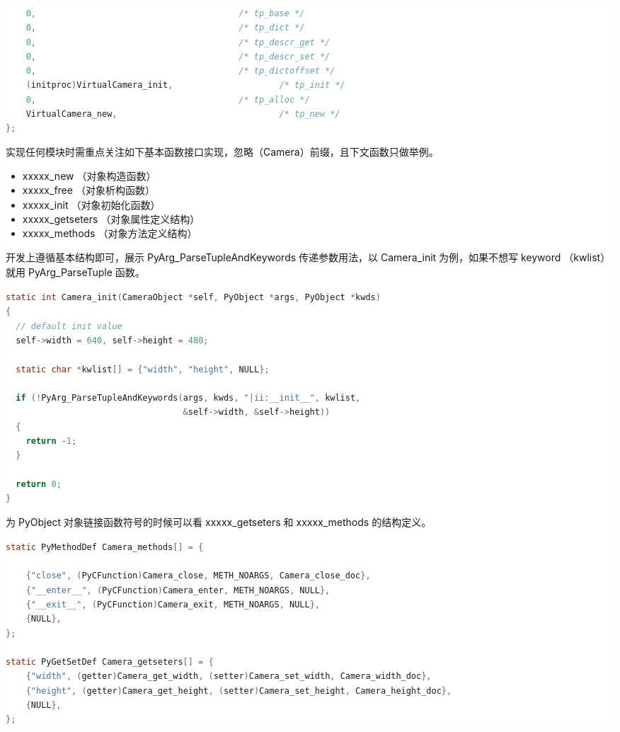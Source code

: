 ```c
    0,                                        /* tp_base */
    0,                                        /* tp_dict */
    0,                                        /* tp_descr_get */
    0,                                        /* tp_descr_set */
    0,                                        /* tp_dictoffset */
    (initproc)VirtualCamera_init,                     /* tp_init */
    0,                                        /* tp_alloc */
    VirtualCamera_new,                                /* tp_new */
};
```

实现任何模块时需重点关注如下基本函数接口实现，忽略（Camera）前缀，且下文函数只做举例。

- xxxxx_new （对象构造函数）
- xxxxx_free （对象析构函数）
- xxxxx_init （对象初始化函数）
- xxxxx_getseters （对象属性定义结构）
- xxxxx_methods （对象方法定义结构）

开发上遵循基本结构即可，展示 PyArg_ParseTupleAndKeywords 传递参数用法，以 Camera_init 为例，如果不想写 keyword （kwlist） 就用 PyArg_ParseTuple 函数。

```c
static int Camera_init(CameraObject *self, PyObject *args, PyObject *kwds)
{
  // default init value
  self->width = 640, self->height = 480;

  static char *kwlist[] = {"width", "height", NULL};

  if (!PyArg_ParseTupleAndKeywords(args, kwds, "|ii:__init__", kwlist,
                                   &self->width, &self->height))
  {
    return -1;
  }

  return 0;
}
```

为 PyObject 对象链接函数符号的时候可以看 xxxxx_getseters 和 xxxxx_methods 的结构定义。

```c
static PyMethodDef Camera_methods[] = {

    {"close", (PyCFunction)Camera_close, METH_NOARGS, Camera_close_doc},
    {"__enter__", (PyCFunction)Camera_enter, METH_NOARGS, NULL},
    {"__exit__", (PyCFunction)Camera_exit, METH_NOARGS, NULL},
    {NULL},
};

static PyGetSetDef Camera_getseters[] = {
    {"width", (getter)Camera_get_width, (setter)Camera_set_width, Camera_width_doc},
    {"height", (getter)Camera_get_height, (setter)Camera_set_height, Camera_height_doc},
    {NULL},
};
```
